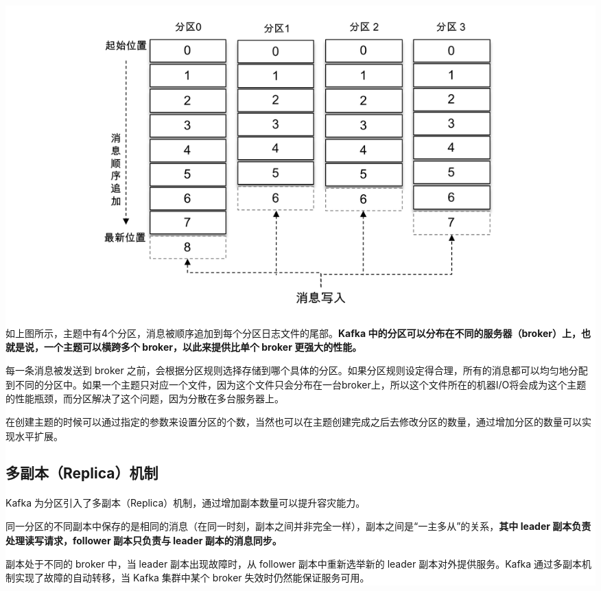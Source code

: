 ![6bfc03bb9604ef6449a8523315d242ac](1.Kafka.resources/38ACB1EB-FFB4-45F9-841A-96975C3C9B22.png)


如上图所示，主题中有4个分区，消息被顺序追加到每个分区日志文件的尾部。**Kafka 中的分区可以分布在不同的服务器（broker）上，也就是说，一个主题可以横跨多个 broker，以此来提供比单个 broker 更强大的性能。**

每一条消息被发送到 broker 之前，会根据分区规则选择存储到哪个具体的分区。如果分区规则设定得合理，所有的消息都可以均匀地分配到不同的分区中。如果一个主题只对应一个文件，因为这个文件只会分布在一台broker上，所以这个文件所在的机器I/O将会成为这个主题的性能瓶颈，而分区解决了这个问题，因为分散在多台服务器上。

在创建主题的时候可以通过指定的参数来设置分区的个数，当然也可以在主题创建完成之后去修改分区的数量，通过增加分区的数量可以实现水平扩展。


## 多副本（Replica）机制
Kafka 为分区引入了多副本（Replica）机制，通过增加副本数量可以提升容灾能力。

同一分区的不同副本中保存的是相同的消息（在同一时刻，副本之间并非完全一样），副本之间是“一主多从”的关系，**其中 leader 副本负责处理读写请求，follower 副本只负责与 leader 副本的消息同步。**

副本处于不同的 broker 中，当 leader 副本出现故障时，从 follower 副本中重新选举新的 leader 副本对外提供服务。Kafka 通过多副本机制实现了故障的自动转移，当 Kafka 集群中某个 broker 失效时仍然能保证服务可用。
